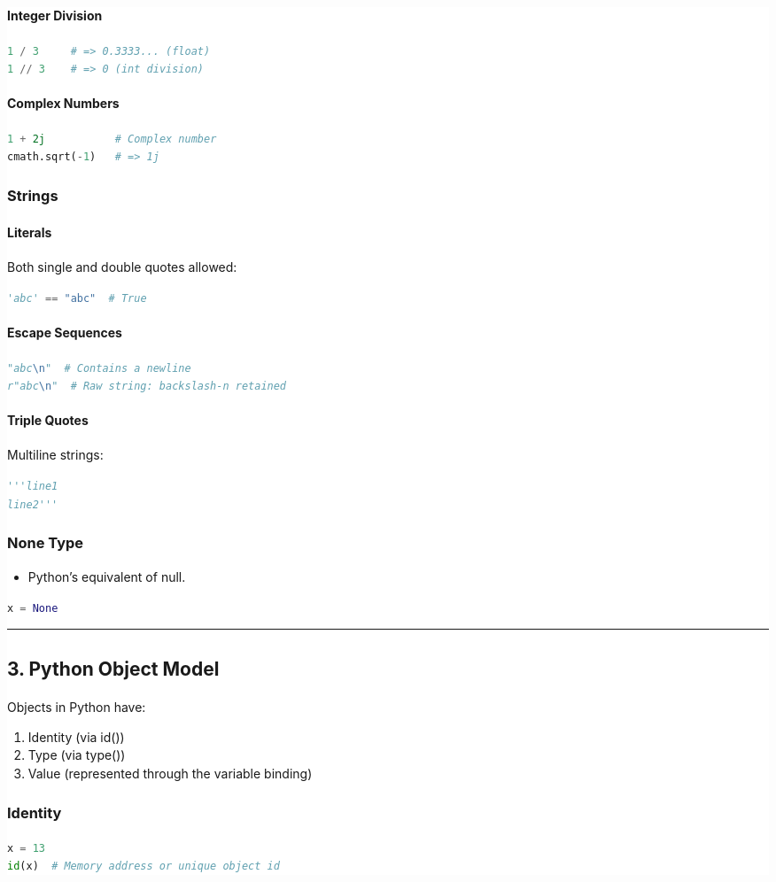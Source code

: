 #### Integer Division
```python
1 / 3     # => 0.3333... (float)
1 // 3    # => 0 (int division)
```

#### Complex Numbers
```python
1 + 2j           # Complex number
cmath.sqrt(-1)   # => 1j
```

### Strings

#### Literals
Both single and double quotes allowed:
```python
'abc' == "abc"  # True
```

#### Escape Sequences
```python
"abc\n"  # Contains a newline
r"abc\n"  # Raw string: backslash-n retained
```

#### Triple Quotes
Multiline strings:
```python
'''line1
line2'''
```

### None Type
- Python’s equivalent of null.
```python
x = None
```

---

## 3. Python Object Model

Objects in Python have:
1. Identity (via id())
2. Type (via type())
3. Value (represented through the variable binding)

### Identity
```python
x = 13
id(x)  # Memory address or unique object id
```
